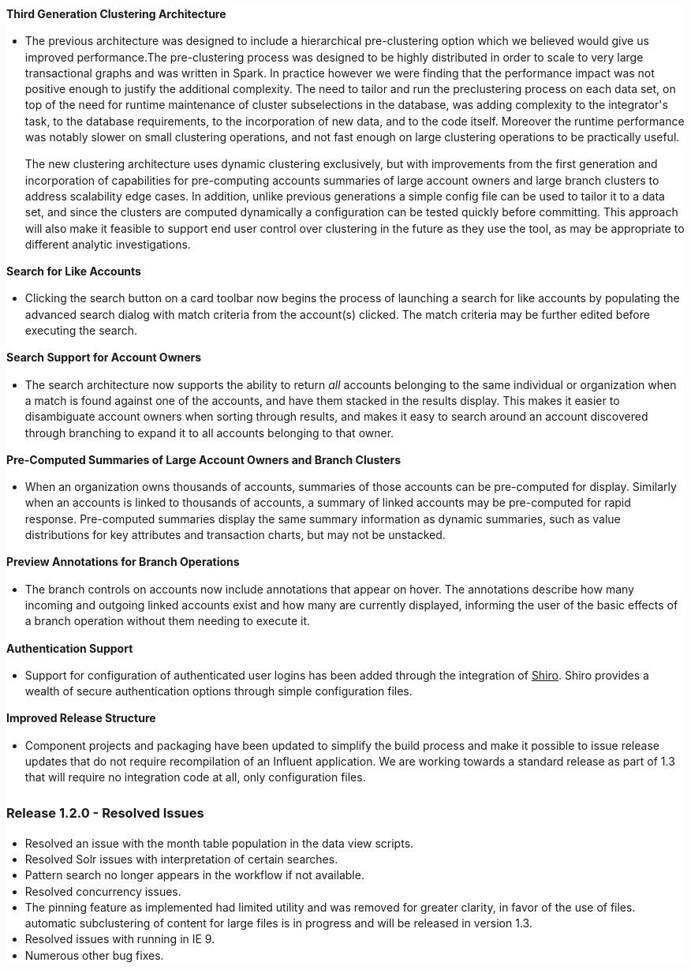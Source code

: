 **Third Generation Clustering Architecture**
+ The previous architecture was designed to include a hierarchical pre-clustering option which we believed would give us improved performance.The pre-clustering process was designed to be highly distributed in order to scale to very large transactional graphs and was written in Spark. In practice however we were finding that the performance impact was not positive enough to justify the additional complexity. The need to tailor and run the preclustering process on each data set, on top of the need for runtime maintenance of cluster subselections in the database, was adding complexity to the integrator's task, to the database requirements, to the incorporation of new data, and to the code itself. Moreover the runtime performance was notably slower on small clustering operations, and not fast enough on large clustering operations to be practically useful.

  The new clustering architecture uses dynamic clustering exclusively, but with improvements from the first generation and incorporation of capabilities for pre-computing accounts summaries of large account owners and large branch clusters to address scalability edge cases. In addition, unlike previous generations a simple config file can be used to tailor it to a data set, and since the clusters are computed dynamically a configuration can be tested quickly before committing. This approach will also make it feasible to support end user control over clustering in the future as they use the tool, as may be appropriate to different analytic investigations.

**Search for Like Accounts**
+ Clicking the search button on a card toolbar now begins the process of launching a search for like accounts by populating the advanced search dialog with match criteria from the account(s) clicked. The match criteria may be further edited before executing the search.

**Search Support for Account Owners**
+ The search architecture now supports the ability to return *all* accounts belonging to the same individual or organization when a match is found against one of the accounts, and have them stacked in the results display. This makes it easier to disambiguate account owners when sorting through results, and makes it easy to search around an account discovered through branching to expand it to all accounts belonging to that owner.

**Pre-Computed Summaries of Large Account Owners and Branch Clusters**
+ When an organization owns thousands of accounts, summaries of those accounts can be pre-computed for display. Similarly when an accounts is linked to thousands of accounts, a summary of linked accounts may be pre-computed for rapid response. Pre-computed summaries display the same summary information as dynamic summaries, such as value distributions for key attributes and transaction charts, but may not be unstacked.

**Preview Annotations for Branch Operations**
+ The branch controls on accounts now include annotations that appear on hover. The annotations describe how many incoming and outgoing linked accounts exist and how many are currently displayed, informing the user of the basic effects of a branch operation without them needing to execute it.
 
**Authentication Support**
+ Support for configuration of authenticated user logins has been added through the integration of [Shiro](http://shiro.apache.org/). Shiro provides a wealth of secure authentication options through simple configuration files.

**Improved Release Structure**
+ Component projects and packaging have been updated to simplify the build process and make it possible to issue release updates that do not require recompilation of an Influent application. We are working towards a standard release as part of 1.3 that will require no integration code at all, only configuration files.
 
### Release 1.2.0 - Resolved Issues
+ Resolved an issue with the month table population in the data view scripts.
+ Resolved Solr issues with interpretation of certain searches.
+ Pattern search no longer appears in the workflow if not available.
+ Resolved concurrency issues.
+ The pinning feature as implemented had limited utility and was removed for greater clarity, in favor of the use of files. automatic subclustering of content for large files is in progress and will be released in version 1.3. 
+ Resolved issues with running in IE 9.
+ Numerous other bug fixes.
